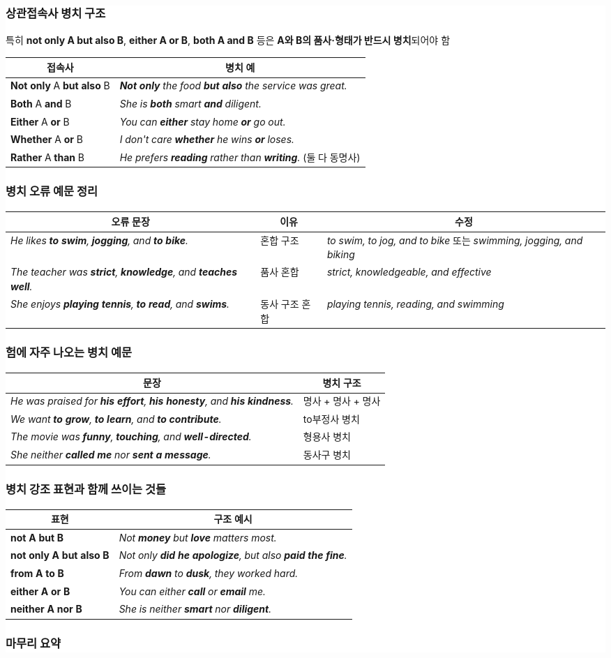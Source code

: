### 상관접속사 병치 구조

특히 **not only A but also B**, **either A or B**, **both A and B** 등은
**A와 B의 품사·형태가 반드시 병치**되어야 함

| 접속사                        | 병치 예                                                      |
| ----------------------------- | ------------------------------------------------------------ |
| **Not only** A **but also** B | ***Not only** the food **but also** the service was great.*  |
| **Both** A **and** B          | *She is **both** smart **and** diligent.*                    |
| **Either** A **or** B         | *You can **either** stay home **or** go out.*                |
| **Whether** A **or** B        | *I don't care **whether** he wins **or** loses.*             |
| **Rather** A **than** B       | *He prefers **reading** rather than **writing**.* (둘 다 동명사) |

### 병치 오류 예문 정리

| 오류 문장                                                    | 이유           | 수정                                                         |
| ------------------------------------------------------------ | -------------- | ------------------------------------------------------------ |
| *He likes **to swim**, **jogging**, and **to bike**.*        | 혼합 구조      | *to swim, to jog, and to bike* 또는 *swimming, jogging, and biking* |
| *The teacher was **strict**, **knowledge**, and **teaches well**.* | 품사 혼합      | *strict, knowledgeable, and effective*                       |
| *She enjoys **playing tennis**, **to read**, and **swims**.* | 동사 구조 혼합 | *playing tennis, reading, and swimming*                      |

### 험에 자주 나오는 병치 예문

| 문장                                                         | 병치 구조          |
| ------------------------------------------------------------ | ------------------ |
| *He was praised for **his effort**, **his honesty**, and **his kindness**.* | 명사 + 명사 + 명사 |
| *We want **to grow**, **to learn**, and **to contribute**.*  | to부정사 병치      |
| *The movie was **funny**, **touching**, and **well-directed**.* | 형용사 병치        |
| *She neither **called me** nor **sent a message**.*          | 동사구 병치        |

### 병치 강조 표현과 함께 쓰이는 것들

| 표현                      | 구조 예시                                                    |
| ------------------------- | ------------------------------------------------------------ |
| **not A but B**           | *Not **money** but **love** matters most.*                   |
| **not only A but also B** | *Not only **did he apologize**, but also **paid the fine**.* |
| **from A to B**           | *From **dawn** to **dusk**, they worked hard.*               |
| **either A or B**         | *You can either **call** or **email** me.*                   |
| **neither A nor B**       | *She is neither **smart** nor **diligent**.*                 |

### 마무리 요약
